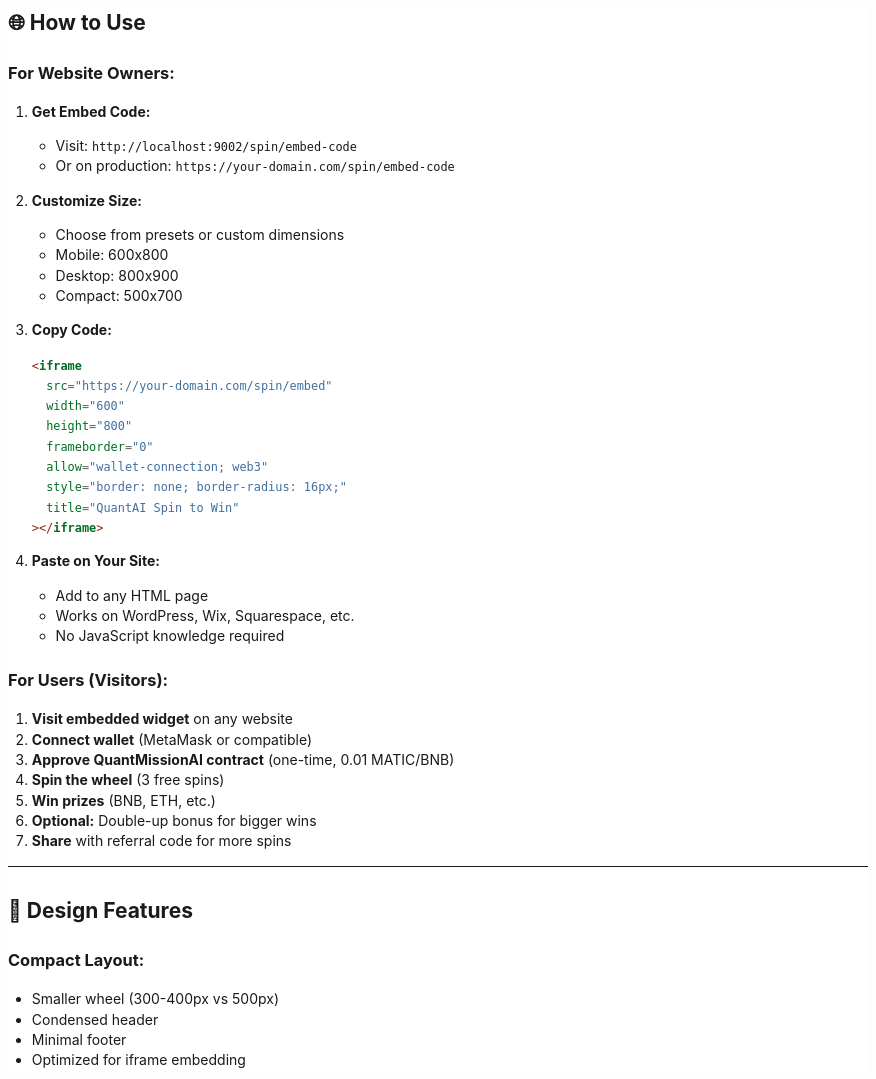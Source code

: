 
## 🌐 How to Use

### For Website Owners:

1. **Get Embed Code:**
   - Visit: `http://localhost:9002/spin/embed-code`
   - Or on production: `https://your-domain.com/spin/embed-code`

2. **Customize Size:**
   - Choose from presets or custom dimensions
   - Mobile: 600x800
   - Desktop: 800x900
   - Compact: 500x700

3. **Copy Code:**
   ```html
   <iframe
     src="https://your-domain.com/spin/embed"
     width="600"
     height="800"
     frameborder="0"
     allow="wallet-connection; web3"
     style="border: none; border-radius: 16px;"
     title="QuantAI Spin to Win"
   ></iframe>
   ```

4. **Paste on Your Site:**
   - Add to any HTML page
   - Works on WordPress, Wix, Squarespace, etc.
   - No JavaScript knowledge required

### For Users (Visitors):

1. **Visit embedded widget** on any website
2. **Connect wallet** (MetaMask or compatible)
3. **Approve QuantMissionAI contract** (one-time, 0.01 MATIC/BNB)
4. **Spin the wheel** (3 free spins)
5. **Win prizes** (BNB, ETH, etc.)
6. **Optional:** Double-up bonus for bigger wins
7. **Share** with referral code for more spins

---

## 🎨 Design Features

### Compact Layout:
- Smaller wheel (300-400px vs 500px)
- Condensed header
- Minimal footer
- Optimized for iframe embedding

